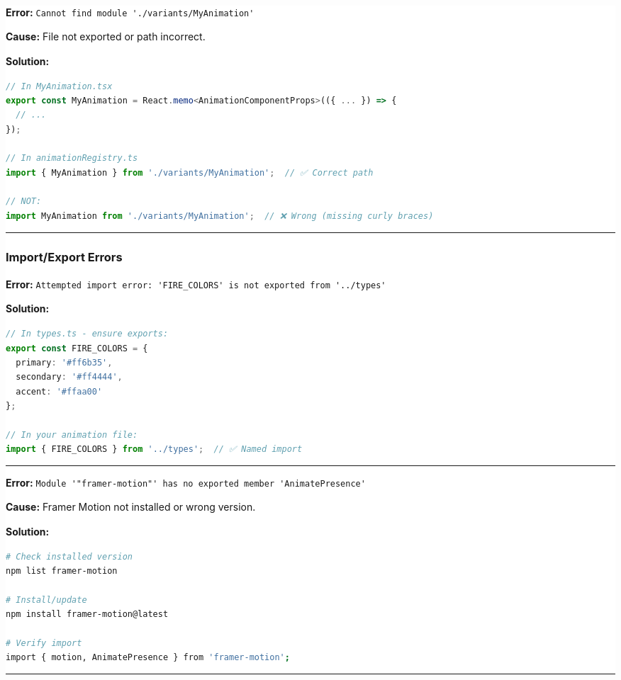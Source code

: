 
**Error:** `Cannot find module './variants/MyAnimation'`

**Cause:** File not exported or path incorrect.

**Solution:**
```typescript
// In MyAnimation.tsx
export const MyAnimation = React.memo<AnimationComponentProps>(({ ... }) => {
  // ...
});

// In animationRegistry.ts
import { MyAnimation } from './variants/MyAnimation';  // ✅ Correct path

// NOT:
import MyAnimation from './variants/MyAnimation';  // ❌ Wrong (missing curly braces)
```

---

### Import/Export Errors

**Error:** `Attempted import error: 'FIRE_COLORS' is not exported from '../types'`

**Solution:**
```typescript
// In types.ts - ensure exports:
export const FIRE_COLORS = {
  primary: '#ff6b35',
  secondary: '#ff4444',
  accent: '#ffaa00'
};

// In your animation file:
import { FIRE_COLORS } from '../types';  // ✅ Named import
```

---

**Error:** `Module '"framer-motion"' has no exported member 'AnimatePresence'`

**Cause:** Framer Motion not installed or wrong version.

**Solution:**
```bash
# Check installed version
npm list framer-motion

# Install/update
npm install framer-motion@latest

# Verify import
import { motion, AnimatePresence } from 'framer-motion';
```

---
